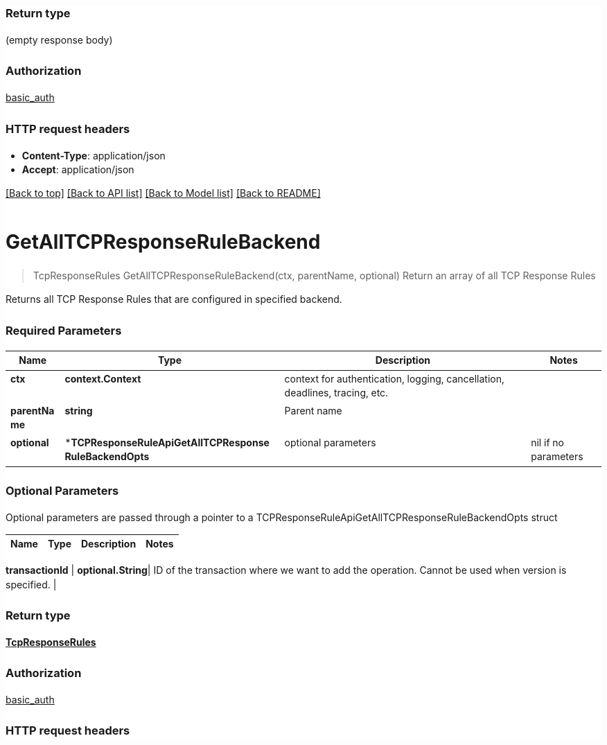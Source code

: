 ### Return type

 (empty response body)

### Authorization

[basic_auth](../README.md#basic_auth)

### HTTP request headers

 - **Content-Type**: application/json
 - **Accept**: application/json

[[Back to top]](#) [[Back to API list]](../README.md#documentation-for-api-endpoints) [[Back to Model list]](../README.md#documentation-for-models) [[Back to README]](../README.md)

# **GetAllTCPResponseRuleBackend**
> TcpResponseRules GetAllTCPResponseRuleBackend(ctx, parentName, optional)
Return an array of all TCP Response Rules

Returns all TCP Response Rules that are configured in specified backend.

### Required Parameters

Name | Type | Description  | Notes
------------- | ------------- | ------------- | -------------
 **ctx** | **context.Context** | context for authentication, logging, cancellation, deadlines, tracing, etc.
  **parentName** | **string**| Parent name | 
 **optional** | ***TCPResponseRuleApiGetAllTCPResponseRuleBackendOpts** | optional parameters | nil if no parameters

### Optional Parameters
Optional parameters are passed through a pointer to a TCPResponseRuleApiGetAllTCPResponseRuleBackendOpts struct

Name | Type | Description  | Notes
------------- | ------------- | ------------- | -------------

 **transactionId** | **optional.String**| ID of the transaction where we want to add the operation. Cannot be used when version is specified. | 

### Return type

[**TcpResponseRules**](tcp_response_rules.md)

### Authorization

[basic_auth](../README.md#basic_auth)

### HTTP request headers
